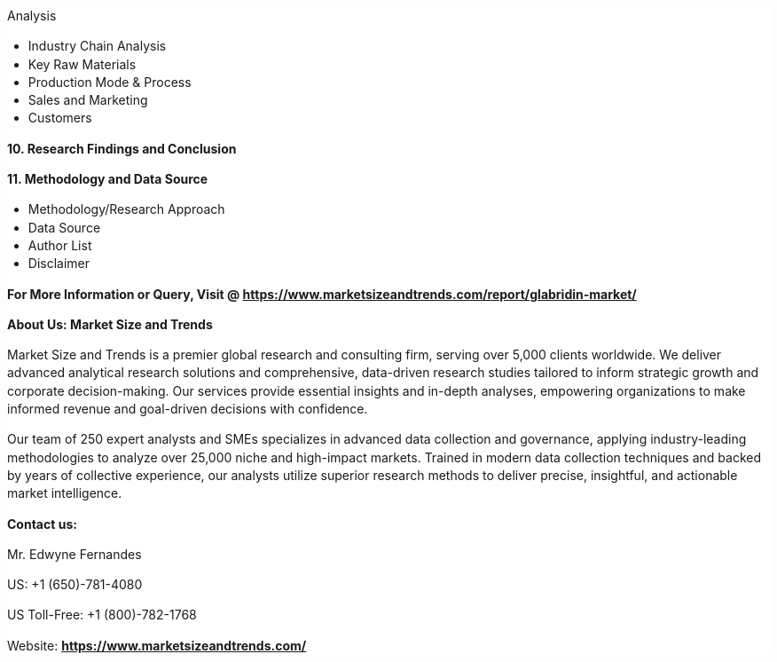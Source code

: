 Analysis</strong></p><ul><li>Industry Chain Analysis</li><li>Key Raw Materials</li><li>Production Mode &amp; Process</li><li>Sales and Marketing</li><li>Customers</li></ul><p><strong>10. Research Findings and Conclusion</strong></p><p><strong>11. Methodology and Data Source</strong></p><ul><li>Methodology/Research Approach</li><li>Data Source</li><li>Author List</li><li>Disclaimer</li></ul></p><p><strong>For More Information or Query, Visit @ <a href="https://www.marketsizeandtrends.com/report/glabridin-market/">https://www.marketsizeandtrends.com/report/glabridin-market/</a></strong></p><p><strong>About Us: Market Size and Trends</strong></p><p>Market Size and Trends is a premier global research and consulting firm, serving over 5,000 clients worldwide. We deliver advanced analytical research solutions and comprehensive, data-driven research studies tailored to inform strategic growth and corporate decision-making. Our services provide essential insights and in-depth analyses, empowering organizations to make informed revenue and goal-driven decisions with confidence.</p><p>Our team of 250 expert analysts and SMEs specializes in advanced data collection and governance, applying industry-leading methodologies to analyze over 25,000 niche and high-impact markets. Trained in modern data collection techniques and backed by years of collective experience, our analysts utilize superior research methods to deliver precise, insightful, and actionable market intelligence.</p><p><strong>Contact us:</strong></p><p>Mr. Edwyne Fernandes</p><p>US: +1 (650)-781-4080</p><p>US Toll-Free: +1 (800)-782-1768</p><p>Website: <strong><a href="https://www.marketsizeandtrends.com/">https://www.marketsizeandtrends.com/</a></strong></p>
